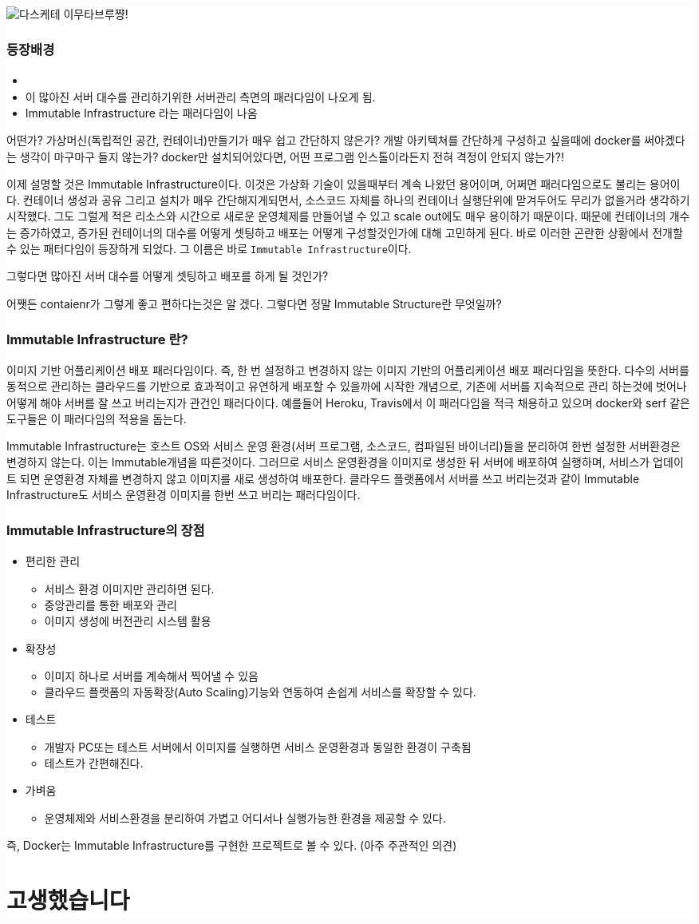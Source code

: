![다스케테 이무타브루쨩!](https://i.imgur.com/OBqfX2d.png)

### 등장배경

- 
- 이 많아진 서버 대수를 관리하기위한 서버관리 측면의 패러다임이 나오게 됨.
- Immutable Infrastructure 라는 패러다임이 나옴

어떤가? 가상머신(독립적인 공간, 컨테이너)만들기가 매우 쉽고 간단하지 않은가?
개발 아키텍쳐를 간단하게 구성하고 싶을때에 docker를 써야겠다는 생각이 마구마구 들지 않는가?
docker만 설치되어있다면, 어떤 프로그램 인스톨이라든지 전혀 격정이 안되지 않는가?!

이제 설명할 것은 Immutable Infrastructure이다. 이것은 가상화 기술이 있을때부터 계속 나왔던 용어이며, 어쩌면 패러다임으로도 불리는 용어이다.
컨테이너 생성과 공유 그리고 설치가 매우 간단해지게되면서, 소스코드 자체를 하나의 컨테이너 실행단위에 맏겨두어도 무리가 없을거라 생각하기 시작했다.
그도 그럴게 적은 리소스와 시간으로 새로운 운영체제를 만들어낼 수 있고 scale out에도 매우 용이하기 때문이다.
때문에 컨테이너의 개수는 증가하였고, 증가된 컨테이너의 대수를 어떻게 셋팅하고 배포는 어떻게 구성할것인가에 대해 고민하게 된다.
바로 이러한 곤란한 상황에서 전개할 수 있는 패터다임이 등장하게 되었다. 그 이름은 바로 `Immutable Infrastructure`이다.

그렇다면 많아진 서버 대수를 어떻게 셋팅하고 배포를 하게 될 것인가?

어쨋든 contaienr가 그렇게 좋고 편하다는것은 알 겠다. 그렇다면 정말 Immutable Structure란 무엇일까?

### Immutable Infrastructure 란?

이미지 기반 어플리케이션 배포 패러다임이다. 즉, 한 번 설정하고 변경하지 않는 이미지 기반의 어플리케이션 배포 패러다임을 뜻한다. 
다수의 서버를 동적으로 관리하는 클라우드를 기반으로 효과적이고 유연하게 배포할 수 있을까에 시작한 개념으로,
기존에 서버를 지속적으로 관리 하는것에 벗어나 어떻게 해야 서버를 잘 쓰고 버리는지가 관건인 패러다이다.
예를들어 Heroku, Travis에서 이 패러다임을 적극 채용하고 있으며 docker와 serf 같은 도구들은 이 패러다임의 적용을 돕는다.

Immutable Infrastructure는 호스트 OS와 서비스 운영 환경(서버 프로그램, 소스코드, 컴파일된 바이너리)들을 분리하여 한번 설정한 서버환경은 변경하지 않는다.
이는 Immutable개념을 따른것이다. 
그러므로 서비스 운영환경을 이미지로 생성한 뒤 서버에 배포하여 실행하며, 서비스가 업데이트 되면 운영환경 자체를 변경하지 않고 이미지를 새로 생성하여 배포한다.
클라우드 플랫폼에서 서버를 쓰고 버리는것과 같이 Immutable Infrastructure도 서비스 운영환경 이미지를 한번 쓰고 버리는 패러다임이다.

### Immutable Infrastructure의 장점

- 편리한 관리
  - 서비스 환경 이미지만 관리하면 된다.
  - 중앙관리를 통한 배포와 관리
  - 이미지 생성에 버전관리 시스템 활용 

- 확장성
  - 이미지 하나로 서버를 계속해서 찍어낼 수 있음
  - 클라우드 플랫폼의 자동확장(Auto Scaling)기능와 연동하여 손쉽게 서비스를 확장할 수 있다.

- 테스트
  - 개발자 PC또는 테스트 서버에서 이미지를 실행하면 서비스 운영환경과 동일한 환경이 구축됨
  - 테스트가 간편해진다.

- 가벼움
  - 운영체제와 서비스환경을 분리하여 가볍고 어디서나 실행가능한 환경을 제공할 수 있다. 

즉, Docker는 Immutable Infrastructure를 구현한 프로젝트로 볼 수 있다. (아주 주관적인 의견)

# 고생했습니다
